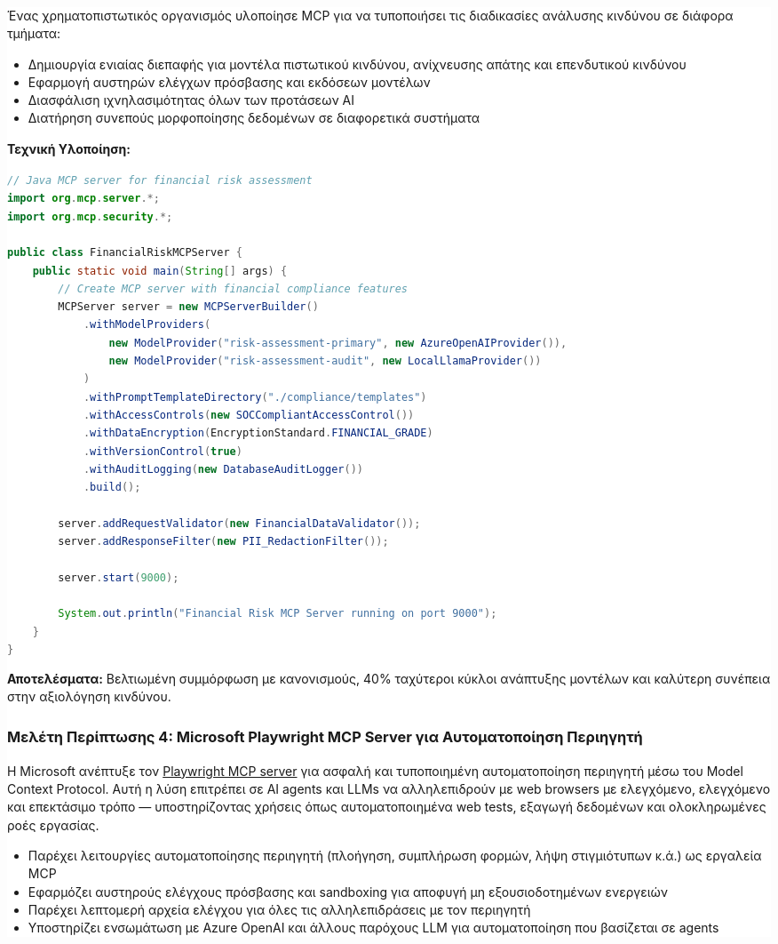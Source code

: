 Ένας χρηματοπιστωτικός οργανισμός υλοποίησε MCP για να τυποποιήσει τις διαδικασίες ανάλυσης κινδύνου σε διάφορα τμήματα:

- Δημιουργία ενιαίας διεπαφής για μοντέλα πιστωτικού κινδύνου, ανίχνευσης απάτης και επενδυτικού κινδύνου
- Εφαρμογή αυστηρών ελέγχων πρόσβασης και εκδόσεων μοντέλων
- Διασφάλιση ιχνηλασιμότητας όλων των προτάσεων AI
- Διατήρηση συνεπούς μορφοποίησης δεδομένων σε διαφορετικά συστήματα

**Τεχνική Υλοποίηση:**  
```java
// Java MCP server for financial risk assessment
import org.mcp.server.*;
import org.mcp.security.*;

public class FinancialRiskMCPServer {
    public static void main(String[] args) {
        // Create MCP server with financial compliance features
        MCPServer server = new MCPServerBuilder()
            .withModelProviders(
                new ModelProvider("risk-assessment-primary", new AzureOpenAIProvider()),
                new ModelProvider("risk-assessment-audit", new LocalLlamaProvider())
            )
            .withPromptTemplateDirectory("./compliance/templates")
            .withAccessControls(new SOCCompliantAccessControl())
            .withDataEncryption(EncryptionStandard.FINANCIAL_GRADE)
            .withVersionControl(true)
            .withAuditLogging(new DatabaseAuditLogger())
            .build();
            
        server.addRequestValidator(new FinancialDataValidator());
        server.addResponseFilter(new PII_RedactionFilter());
        
        server.start(9000);
        
        System.out.println("Financial Risk MCP Server running on port 9000");
    }
}
```

**Αποτελέσματα:** Βελτιωμένη συμμόρφωση με κανονισμούς, 40% ταχύτεροι κύκλοι ανάπτυξης μοντέλων και καλύτερη συνέπεια στην αξιολόγηση κινδύνου.

### Μελέτη Περίπτωσης 4: Microsoft Playwright MCP Server για Αυτοματοποίηση Περιηγητή

Η Microsoft ανέπτυξε τον [Playwright MCP server](https://github.com/microsoft/playwright-mcp) για ασφαλή και τυποποιημένη αυτοματοποίηση περιηγητή μέσω του Model Context Protocol. Αυτή η λύση επιτρέπει σε AI agents και LLMs να αλληλεπιδρούν με web browsers με ελεγχόμενο, ελεγχόμενο και επεκτάσιμο τρόπο — υποστηρίζοντας χρήσεις όπως αυτοματοποιημένα web tests, εξαγωγή δεδομένων και ολοκληρωμένες ροές εργασίας.

- Παρέχει λειτουργίες αυτοματοποίησης περιηγητή (πλοήγηση, συμπλήρωση φορμών, λήψη στιγμιότυπων κ.ά.) ως εργαλεία MCP
- Εφαρμόζει αυστηρούς ελέγχους πρόσβασης και sandboxing για αποφυγή μη εξουσιοδοτημένων ενεργειών
- Παρέχει λεπτομερή αρχεία ελέγχου για όλες τις αλληλεπιδράσεις με τον περιηγητή
- Υποστηρίζει ενσωμάτωση με Azure OpenAI και άλλους παρόχους LLM για αυτοματοποίηση που βασίζεται σε agents
